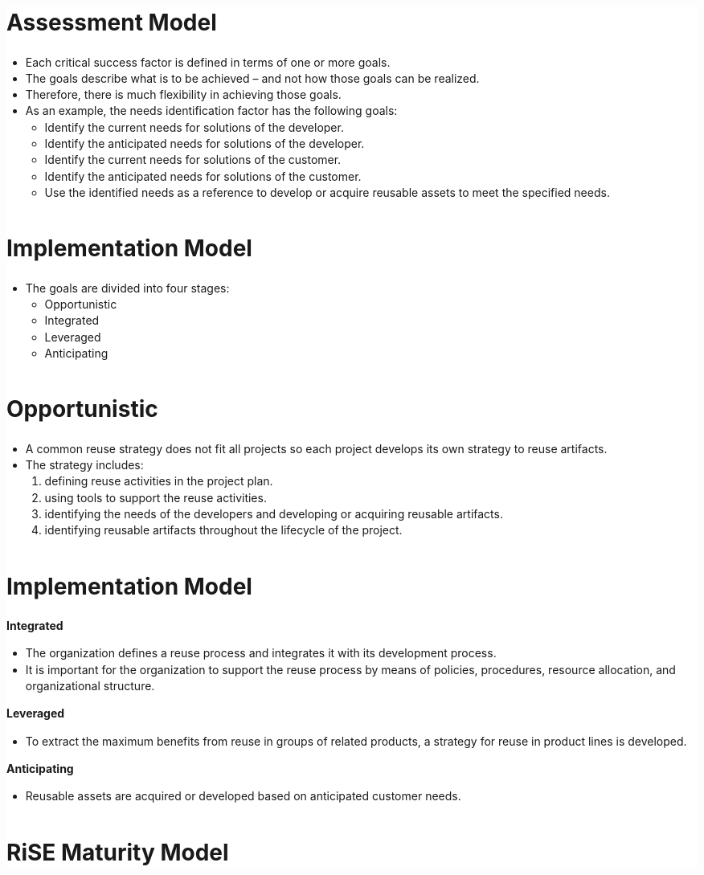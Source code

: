 # Assessment Model

* Each critical success factor is defined in terms of one or more goals.
* The goals describe what is to be achieved – and not how those goals can be realized.
* Therefore, there is much flexibility in achieving those goals.
* As an example, the needs identification factor has the following goals:
  * Identify the current needs for solutions of the developer.
  * Identify the anticipated needs for solutions of the developer.
  * Identify the current needs for solutions of the customer.
  * Identify the anticipated needs for solutions of the customer.
  * Use the identified needs as a reference to develop or acquire reusable assets to meet the specified needs.

# Implementation Model

* The goals are divided into four stages:
  - Opportunistic
  - Integrated
  - Leveraged
  - Anticipating

# Opportunistic

* A common reuse strategy does not fit all projects so each project develops its own strategy to reuse artifacts.
* The strategy includes:
  1. defining reuse activities in the project plan.
  2. using tools to support the reuse activities.
  3. identifying the needs of the developers and developing or acquiring reusable artifacts.
  4. identifying reusable artifacts throughout the lifecycle of the project.

# Implementation Model

**Integrated**

* The organization defines a reuse process and integrates it with its development process.
* It is important for the organization to support the reuse process by means of policies, procedures, resource allocation, and organizational structure.

**Leveraged**

* To extract the maximum benefits from reuse in groups of related products, a strategy for reuse in product lines is developed.

**Anticipating**

* Reusable assets are acquired or developed based on anticipated customer needs.

# RiSE Maturity Model
